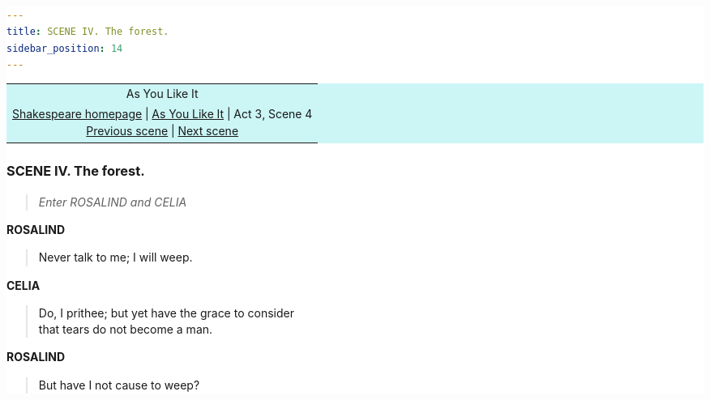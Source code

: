 ```yaml
---
title: SCENE IV. The forest. 
sidebar_position: 14
---
```

<div dangerouslySetInnerHTML={{__html: `<div><!DOCTYPE HTML PUBLIC "-//W3C//DTD HTML 4.0 Transitional//EN"
 "http://www.w3.org/TR/REC-html40/loose.dtd">
 <html>
 <head>
 <title>SCENE IV. The forest.
 </title>
 <meta http-equiv="Content-Type" content="text/html; charset=iso-8859-1">
 <LINK rel="stylesheet" type="text/css" media="screen"
       href="/shake.css">
 </HEAD>
 <body bgcolor="#ffffff" text="#000000">

<table width="100%" bgcolor="#CCF6F6">
<tr><td class="play" align="center">As You Like It
<tr><td class="nav" align="center">
      <a href="/Shakespeare">Shakespeare homepage</A> 
    | <A href="/Shakespeare/asyoulikeit/">As You Like It</A> 
    | Act 3, Scene 4
   <br>
      <a href="asyoulikeit.3.3.html">Previous scene</A>
    | <a href="asyoulikeit.3.5.html">Next scene</A>
</table>

<H3>SCENE IV. The forest.</h3>

<p><blockquote>
<i>Enter ROSALIND and CELIA</i>
</blockquote>

<A NAME=speech1><b>ROSALIND</b></a>
<blockquote>
<A NAME=1>Never talk to me; I will weep.</A><br>
</blockquote>

<A NAME=speech2><b>CELIA</b></a>
<blockquote>
<A NAME=2>Do, I prithee; but yet have the grace to consider</A><br>
<A NAME=3>that tears do not become a man.</A><br>
</blockquote>

<A NAME=speech3><b>ROSALIND</b></a>
<blockquote>
<A NAME=4>But have I not cause to weep?</A><br>
</blockquote>
